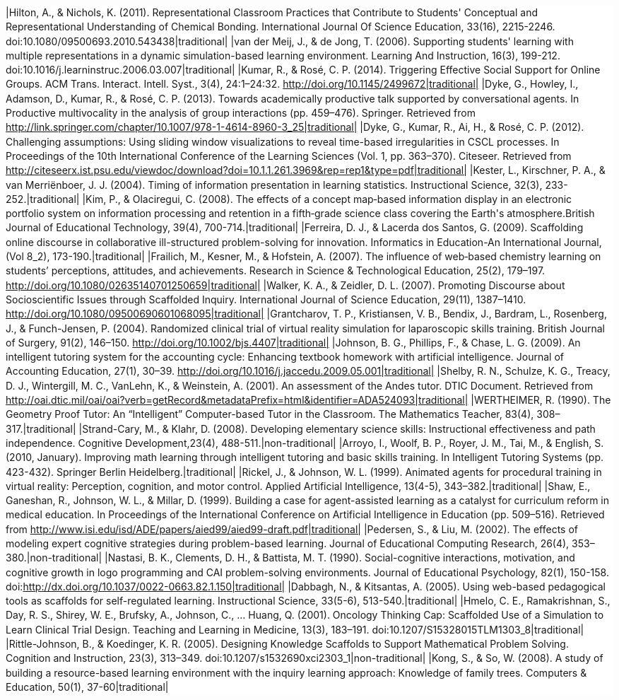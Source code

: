 |Hilton, A., & Nichols, K. (2011). Representational Classroom Practices that Contribute to Students' Conceptual and Representational Understanding of Chemical Bonding. International Journal Of Science Education, 33(16), 2215-2246. doi:10.1080/09500693.2010.543438|traditional|
|van der Meij, J., & de Jong, T. (2006). Supporting students' learning with multiple representations in a dynamic simulation-based learning environment. Learning And Instruction, 16(3), 199-212. doi:10.1016/j.learninstruc.2006.03.007|traditional|
|Kumar, R., & Rosé, C. P. (2014). Triggering Effective Social Support for Online Groups. ACM Trans. Interact. Intell. Syst., 3(4), 24:1–24:32. http://doi.org/10.1145/2499672|traditional|
|Dyke, G., Howley, I., Adamson, D., Kumar, R., & Rosé, C. P. (2013). Towards academically productive talk supported by conversational agents. In Productive multivocality in the analysis of group interactions (pp. 459–476). Springer. Retrieved from http://link.springer.com/chapter/10.1007/978-1-4614-8960-3_25|traditional|
|Dyke, G., Kumar, R., Ai, H., & Rosé, C. P. (2012). Challenging assumptions: Using sliding window visualizations to reveal time-based irregularities in CSCL processes. In Proceedings of the 10th International Conference of the Learning Sciences (Vol. 1, pp. 363–370). Citeseer. Retrieved from http://citeseerx.ist.psu.edu/viewdoc/download?doi=10.1.1.261.3969&rep=rep1&type=pdf|traditional|
|Kester, L., Kirschner, P. A., & van Merriënboer, J. J. (2004). Timing of information presentation in learning statistics. Instructional Science, 32(3), 233-252.|traditional|
|Kim, P., & Olaciregui, C. (2008). The effects of a concept map‐based information display in an electronic portfolio system on information processing and retention in a fifth‐grade science class covering the Earth's atmosphere.British Journal of Educational Technology, 39(4), 700-714.|traditional|
|Ferreira, D. J., & Lacerda dos Santos, G. (2009). Scaffolding online discourse in collaborative ill-structured problem-solving for innovation. Informatics in Education-An International Journal, (Vol 8_2), 173-190.|traditional|
|Frailich, M., Kesner, M., & Hofstein, A. (2007). The influence of web‐based chemistry learning on students’ perceptions, attitudes, and achievements. Research in Science & Technological Education, 25(2), 179–197. http://doi.org/10.1080/02635140701250659|traditional|
|Walker, K. A., & Zeidler, D. L. (2007). Promoting Discourse about Socioscientific Issues through Scaffolded Inquiry. International Journal of Science Education, 29(11), 1387–1410. http://doi.org/10.1080/09500690601068095|traditional|
|Grantcharov, T. P., Kristiansen, V. B., Bendix, J., Bardram, L., Rosenberg, J., & Funch-Jensen, P. (2004). Randomized clinical trial of virtual reality simulation for laparoscopic skills training. British Journal of Surgery, 91(2), 146–150. http://doi.org/10.1002/bjs.4407|traditional|
|Johnson, B. G., Phillips, F., & Chase, L. G. (2009). An intelligent tutoring system for the accounting cycle: Enhancing textbook homework with artificial intelligence. Journal of Accounting Education, 27(1), 30–39. http://doi.org/10.1016/j.jaccedu.2009.05.001|traditional|
|Shelby, R. N., Schulze, K. G., Treacy, D. J., Wintergill, M. C., VanLehn, K., & Weinstein, A. (2001). An assessment of the Andes tutor. DTIC Document. Retrieved from http://oai.dtic.mil/oai/oai?verb=getRecord&metadataPrefix=html&identifier=ADA524093|traditional|
|WERTHEIMER, R. (1990). The Geometry Proof Tutor: An “Intelligent” Computer-based Tutor in the Classroom. The Mathematics Teacher, 83(4), 308–317.|traditional|
|Strand-Cary, M., & Klahr, D. (2008). Developing elementary science skills: Instructional effectiveness and path independence. Cognitive Development,23(4), 488-511.|non-traditional|
|Arroyo, I., Woolf, B. P., Royer, J. M., Tai, M., & English, S. (2010, January). Improving math learning through intelligent tutoring and basic skills training. In Intelligent Tutoring Systems (pp. 423-432). Springer Berlin Heidelberg.|traditional|
|Rickel, J., & Johnson, W. L. (1999). Animated agents for procedural training in virtual reality: Perception, cognition, and motor control. Applied Artificial Intelligence, 13(4-5), 343–382.|traditional|
|Shaw, E., Ganeshan, R., Johnson, W. L., & Millar, D. (1999). Building a case for agent-assisted learning as a catalyst for curriculum reform in medical education. In Proceedings of the International Conference on Artificial Intelligence in Education (pp. 509–516). Retrieved from http://www.isi.edu/isd/ADE/papers/aied99/aied99-draft.pdf|traditional|
|Pedersen, S., & Liu, M. (2002). The effects of modeling expert cognitive strategies during problem-based learning. Journal of Educational Computing Research, 26(4), 353–380.|non-traditional|
|Nastasi, B. K., Clements, D. H., & Battista, M. T. (1990). Social-cognitive interactions, motivation, and cognitive growth in logo programming and CAI problem-solving environments. Journal of Educational Psychology, 82(1), 150-158. doi:http://dx.doi.org/10.1037/0022-0663.82.1.150|traditional|
|Dabbagh, N., & Kitsantas, A. (2005). Using web-based pedagogical tools as scaffolds for self-regulated learning. Instructional Science, 33(5-6), 513-540.|traditional|
|Hmelo, C. E., Ramakrishnan, S., Day, R. S., Shirey, W. E., Brufsky, A., Johnson, C., … Huang, Q. (2001). Oncology Thinking Cap: Scaffolded Use of a Simulation to Learn Clinical Trial Design. Teaching and Learning in Medicine, 13(3), 183–191. doi:10.1207/S15328015TLM1303_8|traditional|
|Rittle-Johnson, B., & Koedinger, K. R. (2005). Designing Knowledge Scaffolds to Support Mathematical Problem Solving. Cognition and Instruction, 23(3), 313–349. doi:10.1207/s1532690xci2303_1|non-traditional|
|Kong, S., & So, W. (2008). A study of building a resource-based learning environment with the inquiry learning approach: Knowledge of family trees. Computers & Education, 50(1), 37-60|traditional|